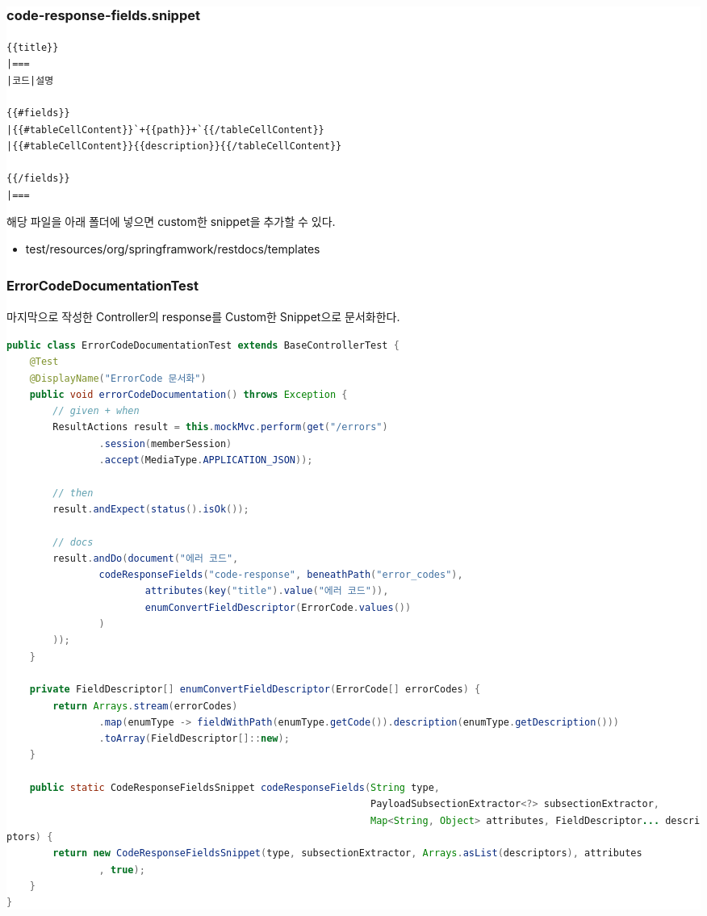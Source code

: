 ### code-response-fields.snippet
```adoc
{{title}}
|===
|코드|설명

{{#fields}}
|{{#tableCellContent}}`+{{path}}+`{{/tableCellContent}}
|{{#tableCellContent}}{{description}}{{/tableCellContent}}

{{/fields}}
|===
```

해당 파일을 아래 폴더에 넣으면 custom한 snippet을 추가할 수 있다.
- test/resources/org/springframwork/restdocs/templates

### ErrorCodeDocumentationTest

마지막으로 작성한 Controller의 response를 Custom한 Snippet으로 문서화한다.

```java
public class ErrorCodeDocumentationTest extends BaseControllerTest {
    @Test
    @DisplayName("ErrorCode 문서화")
    public void errorCodeDocumentation() throws Exception {
        // given + when
        ResultActions result = this.mockMvc.perform(get("/errors")
                .session(memberSession)
                .accept(MediaType.APPLICATION_JSON));

        // then
        result.andExpect(status().isOk());

        // docs
        result.andDo(document("에러 코드",
                codeResponseFields("code-response", beneathPath("error_codes"),
                        attributes(key("title").value("에러 코드")),
                        enumConvertFieldDescriptor(ErrorCode.values())
                )
        ));
    }

    private FieldDescriptor[] enumConvertFieldDescriptor(ErrorCode[] errorCodes) {
        return Arrays.stream(errorCodes)
                .map(enumType -> fieldWithPath(enumType.getCode()).description(enumType.getDescription()))
                .toArray(FieldDescriptor[]::new);
    }

    public static CodeResponseFieldsSnippet codeResponseFields(String type,
                                                               PayloadSubsectionExtractor<?> subsectionExtractor,
                                                               Map<String, Object> attributes, FieldDescriptor... descriptors) {
        return new CodeResponseFieldsSnippet(type, subsectionExtractor, Arrays.asList(descriptors), attributes
                , true);
    }
}
```
